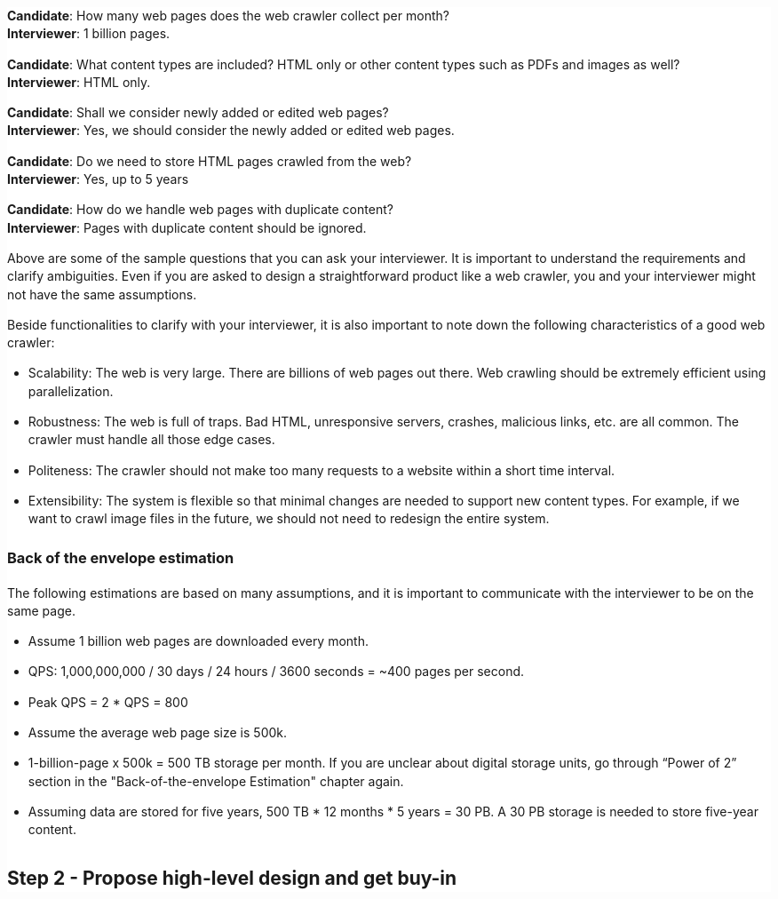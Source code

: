 **Candidate**: How many web pages does the web crawler collect per month?  
**Interviewer**: 1 billion pages.

**Candidate**: What content types are included? HTML only or other content types such as PDFs and images as well?  
**Interviewer**: HTML only.

**Candidate**: Shall we consider newly added or edited web pages?  
**Interviewer**: Yes, we should consider the newly added or edited web pages.

**Candidate**: Do we need to store HTML pages crawled from the web?  
**Interviewer**: Yes, up to 5 years

**Candidate**: How do we handle web pages with duplicate content?  
**Interviewer**: Pages with duplicate content should be ignored.

Above are some of the sample questions that you can ask your interviewer. It is important to understand the requirements and clarify ambiguities. Even if you are asked to design a straightforward product like a web crawler, you and your interviewer might not have the same assumptions.

Beside functionalities to clarify with your interviewer, it is also important to note down the following characteristics of a good web crawler:

*   Scalability: The web is very large. There are billions of web pages out there. Web crawling should be extremely efficient using parallelization.
    
*   Robustness: The web is full of traps. Bad HTML, unresponsive servers, crashes, malicious links, etc. are all common. The crawler must handle all those edge cases.
    
*   Politeness: The crawler should not make too many requests to a website within a short time interval.
    
*   Extensibility: The system is flexible so that minimal changes are needed to support new content types. For example, if we want to crawl image files in the future, we should not need to redesign the entire system.
    

### Back of the envelope estimation

The following estimations are based on many assumptions, and it is important to communicate with the interviewer to be on the same page.

*   Assume 1 billion web pages are downloaded every month.
    
*   QPS: 1,000,000,000 / 30 days / 24 hours / 3600 seconds = ~400 pages per second.
    
*   Peak QPS = 2 \* QPS = 800
    
*   Assume the average web page size is 500k.
    
*   1-billion-page x 500k = 500 TB storage per month. If you are unclear about digital storage units, go through “Power of 2” section in the "Back-of-the-envelope Estimation" chapter again.
    
*   Assuming data are stored for five years, 500 TB \* 12 months \* 5 years = 30 PB. A 30 PB storage is needed to store five-year content.
    

## Step 2 - Propose high-level design and get buy-in
